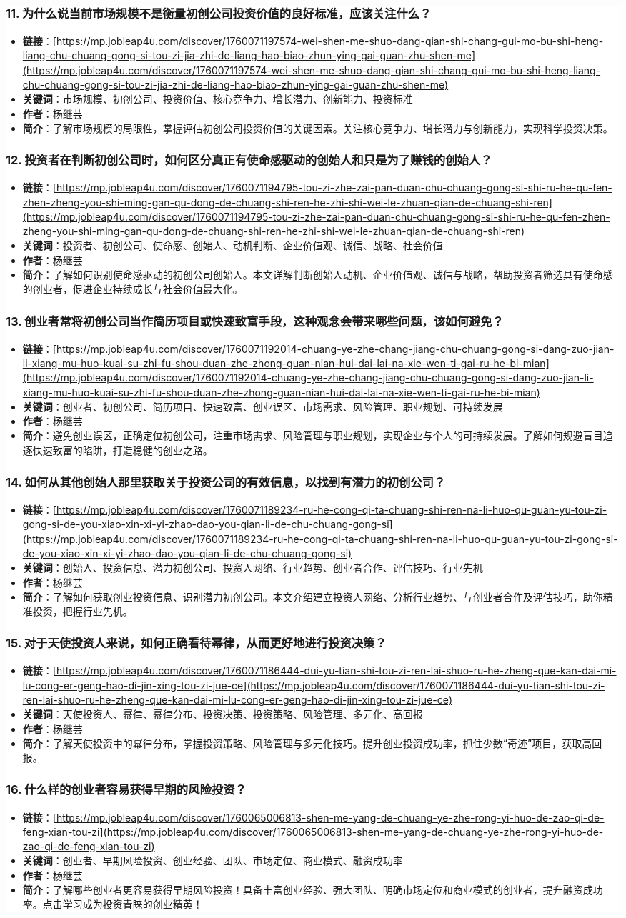 ### 11. 为什么说当前市场规模不是衡量初创公司投资价值的良好标准，应该关注什么？
- **链接**：[https://mp.jobleap4u.com/discover/1760071197574-wei-shen-me-shuo-dang-qian-shi-chang-gui-mo-bu-shi-heng-liang-chu-chuang-gong-si-tou-zi-jia-zhi-de-liang-hao-biao-zhun-ying-gai-guan-zhu-shen-me](https://mp.jobleap4u.com/discover/1760071197574-wei-shen-me-shuo-dang-qian-shi-chang-gui-mo-bu-shi-heng-liang-chu-chuang-gong-si-tou-zi-jia-zhi-de-liang-hao-biao-zhun-ying-gai-guan-zhu-shen-me)
- **关键词**：市场规模、初创公司、投资价值、核心竞争力、增长潜力、创新能力、投资标准
- **作者**：杨继芸
- **简介**：了解市场规模的局限性，掌握评估初创公司投资价值的关键因素。关注核心竞争力、增长潜力与创新能力，实现科学投资决策。

### 12. 投资者在判断初创公司时，如何区分真正有使命感驱动的创始人和只是为了赚钱的创始人？
- **链接**：[https://mp.jobleap4u.com/discover/1760071194795-tou-zi-zhe-zai-pan-duan-chu-chuang-gong-si-shi-ru-he-qu-fen-zhen-zheng-you-shi-ming-gan-qu-dong-de-chuang-shi-ren-he-zhi-shi-wei-le-zhuan-qian-de-chuang-shi-ren](https://mp.jobleap4u.com/discover/1760071194795-tou-zi-zhe-zai-pan-duan-chu-chuang-gong-si-shi-ru-he-qu-fen-zhen-zheng-you-shi-ming-gan-qu-dong-de-chuang-shi-ren-he-zhi-shi-wei-le-zhuan-qian-de-chuang-shi-ren)
- **关键词**：投资者、初创公司、使命感、创始人、动机判断、企业价值观、诚信、战略、社会价值
- **作者**：杨继芸
- **简介**：了解如何识别使命感驱动的初创公司创始人。本文详解判断创始人动机、企业价值观、诚信与战略，帮助投资者筛选具有使命感的创业者，促进企业持续成长与社会价值最大化。

### 13. 创业者常将初创公司当作简历项目或快速致富手段，这种观念会带来哪些问题，该如何避免？
- **链接**：[https://mp.jobleap4u.com/discover/1760071192014-chuang-ye-zhe-chang-jiang-chu-chuang-gong-si-dang-zuo-jian-li-xiang-mu-huo-kuai-su-zhi-fu-shou-duan-zhe-zhong-guan-nian-hui-dai-lai-na-xie-wen-ti-gai-ru-he-bi-mian](https://mp.jobleap4u.com/discover/1760071192014-chuang-ye-zhe-chang-jiang-chu-chuang-gong-si-dang-zuo-jian-li-xiang-mu-huo-kuai-su-zhi-fu-shou-duan-zhe-zhong-guan-nian-hui-dai-lai-na-xie-wen-ti-gai-ru-he-bi-mian)
- **关键词**：创业者、初创公司、简历项目、快速致富、创业误区、市场需求、风险管理、职业规划、可持续发展
- **作者**：杨继芸
- **简介**：避免创业误区，正确定位初创公司，注重市场需求、风险管理与职业规划，实现企业与个人的可持续发展。了解如何规避盲目追逐快速致富的陷阱，打造稳健的创业之路。

### 14. 如何从其他创始人那里获取关于投资公司的有效信息，以找到有潜力的初创公司？
- **链接**：[https://mp.jobleap4u.com/discover/1760071189234-ru-he-cong-qi-ta-chuang-shi-ren-na-li-huo-qu-guan-yu-tou-zi-gong-si-de-you-xiao-xin-xi-yi-zhao-dao-you-qian-li-de-chu-chuang-gong-si](https://mp.jobleap4u.com/discover/1760071189234-ru-he-cong-qi-ta-chuang-shi-ren-na-li-huo-qu-guan-yu-tou-zi-gong-si-de-you-xiao-xin-xi-yi-zhao-dao-you-qian-li-de-chu-chuang-gong-si)
- **关键词**：创始人、投资信息、潜力初创公司、投资人网络、行业趋势、创业者合作、评估技巧、行业先机
- **作者**：杨继芸
- **简介**：了解如何获取创业投资信息、识别潜力初创公司。本文介绍建立投资人网络、分析行业趋势、与创业者合作及评估技巧，助你精准投资，把握行业先机。

### 15. 对于天使投资人来说，如何正确看待幂律，从而更好地进行投资决策？
- **链接**：[https://mp.jobleap4u.com/discover/1760071186444-dui-yu-tian-shi-tou-zi-ren-lai-shuo-ru-he-zheng-que-kan-dai-mi-lu-cong-er-geng-hao-di-jin-xing-tou-zi-jue-ce](https://mp.jobleap4u.com/discover/1760071186444-dui-yu-tian-shi-tou-zi-ren-lai-shuo-ru-he-zheng-que-kan-dai-mi-lu-cong-er-geng-hao-di-jin-xing-tou-zi-jue-ce)
- **关键词**：天使投资人、幂律、幂律分布、投资决策、投资策略、风险管理、多元化、高回报
- **作者**：杨继芸
- **简介**：了解天使投资中的幂律分布，掌握投资策略、风险管理与多元化技巧。提升创业投资成功率，抓住少数“奇迹”项目，获取高回报。

### 16. 什么样的创业者容易获得早期的风险投资？
- **链接**：[https://mp.jobleap4u.com/discover/1760065006813-shen-me-yang-de-chuang-ye-zhe-rong-yi-huo-de-zao-qi-de-feng-xian-tou-zi](https://mp.jobleap4u.com/discover/1760065006813-shen-me-yang-de-chuang-ye-zhe-rong-yi-huo-de-zao-qi-de-feng-xian-tou-zi)
- **关键词**：创业者、早期风险投资、创业经验、团队、市场定位、商业模式、融资成功率
- **作者**：杨继芸
- **简介**：了解哪些创业者更容易获得早期风险投资！具备丰富创业经验、强大团队、明确市场定位和商业模式的创业者，提升融资成功率。点击学习成为投资青睐的创业精英！
